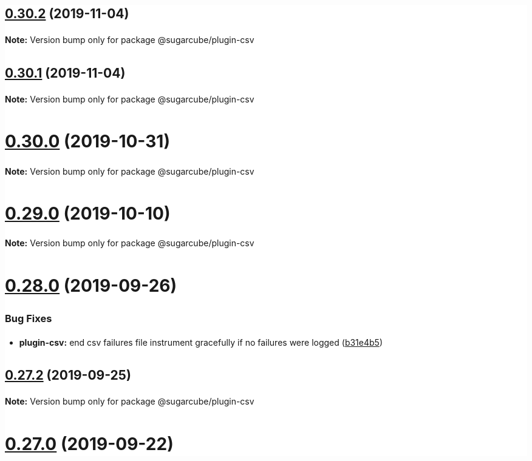 ## [0.30.2](https://github.com/critocrito/sugarcube/compare/v0.30.1...v0.30.2) (2019-11-04)

**Note:** Version bump only for package @sugarcube/plugin-csv





## [0.30.1](https://github.com/critocrito/sugarcube/compare/v0.30.0...v0.30.1) (2019-11-04)

**Note:** Version bump only for package @sugarcube/plugin-csv





# [0.30.0](https://github.com/critocrito/sugarcube/compare/v0.29.0...v0.30.0) (2019-10-31)

**Note:** Version bump only for package @sugarcube/plugin-csv





# [0.29.0](https://github.com/critocrito/sugarcube/compare/v0.28.1...v0.29.0) (2019-10-10)

**Note:** Version bump only for package @sugarcube/plugin-csv





# [0.28.0](https://github.com/critocrito/sugarcube/compare/v0.27.2...v0.28.0) (2019-09-26)


### Bug Fixes

* **plugin-csv:** end csv failures file instrument gracefully if no failures were logged ([b31e4b5](https://github.com/critocrito/sugarcube/commit/b31e4b5))





## [0.27.2](https://github.com/critocrito/sugarcube/compare/v0.27.1...v0.27.2) (2019-09-25)

**Note:** Version bump only for package @sugarcube/plugin-csv





# [0.27.0](https://github.com/critocrito/sugarcube/compare/v0.26.1...v0.27.0) (2019-09-22)
